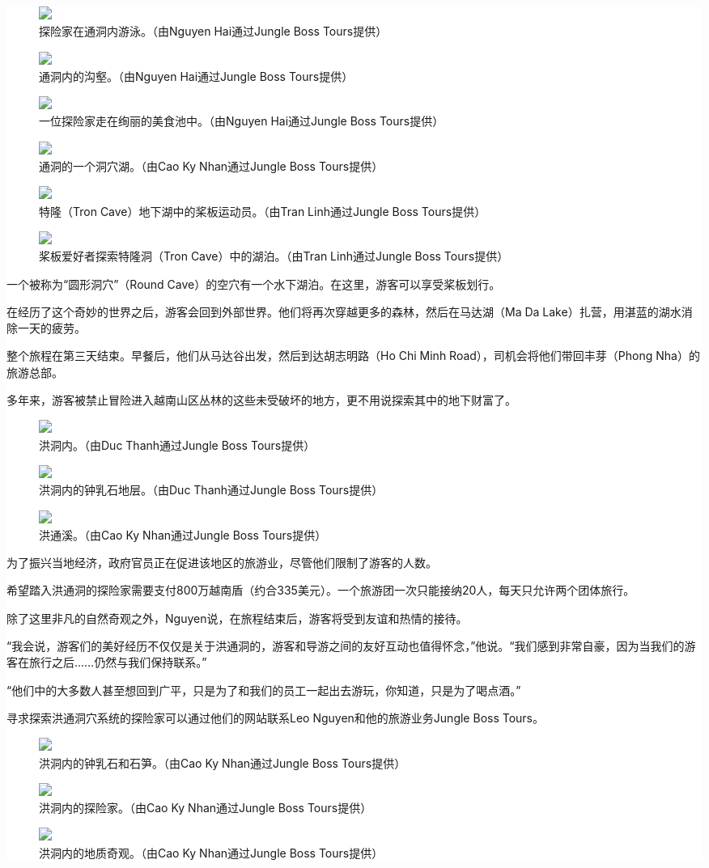 <figure style="width: 616px" class="wp-caption aligncenter"><ahref=" https://img.theepochtimes.com/assets/uploads/2023/02/26/Nguyen-Hai-Thung-Cave2-1200x783.jpg" target="_blank" rel="noreferrer noopener"> <img class="" src="https://img.theepochtimes.com/assets/uploads/2023/02/26/Nguyen-Hai-Thung-Cave2-1200x783.jpg" width="616" b="402" /></a><figcaption class="wp-caption-text">探险家在通洞内游泳。（由Nguyen Hai通过Jungle Boss Tours提供）</figcaption></figure>
<figure style="width: 600px" class="wp-caption aligncenter"><ahref=" https://img.theepochtimes.com/assets/uploads/2023/02/26/Nguyen-Hai-Thung-Cave3-1200x800.jpg" target="_blank" rel="noreferrer noopener"> <img class="" src="https://img.theepochtimes.com/assets/uploads/2023/02/26/Nguyen-Hai-Thung-Cave3-1200x800.jpg" width="600" b="400" /></a><figcaption class="wp-caption-text">通洞内的沟壑。（由Nguyen Hai通过Jungle Boss Tours提供）</figcaption></figure>
<figure style="width: 620px" class="wp-caption aligncenter"><ahref=" https://img.theepochtimes.com/assets/uploads/2023/02/26/Nguyen-Hai-Thung-Cave4-1200x766.jpg" target="_blank" rel="noreferrer noopener"> <img class="" src="https://img.theepochtimes.com/assets/uploads/2023/02/26/Nguyen-Hai-Thung-Cave4-1200x766.jpg" width="620" b="396" /></a><figcaption class="wp-caption-text">一位探险家走在绚丽的美食池中。（由Nguyen Hai通过Jungle Boss Tours提供）</figcaption></figure>
<figure style="width: 606px" class="wp-caption aligncenter"><ahref=" https://img.theepochtimes.com/assets/uploads/2023/02/26/Cao-Ky-Nhan-Thung-Cave4-1200x801.jpg" target="_blank" rel="noreferrer noopener"> <img class="" src="https://img.theepochtimes.com/assets/uploads/2023/02/26/Cao-Ky-Nhan-Thung-Cave4-1200x801.jpg" width="606" b="405" /></a><figcaption class="wp-caption-text">通洞的一个洞穴湖。（由Cao Ky Nhan通过Jungle Boss Tours提供）</figcaption></figure>
<figure style="width: 600px" class="wp-caption aligncenter"><ahref=" https://img.theepochtimes.com/assets/uploads/2023/02/26/Tran-Linh6-1200x801.jpg" target="_blank" rel="noreferrer noopener"> <img class="" src="https://img.theepochtimes.com/assets/uploads/2023/02/26/Tran-Linh6-1200x801.jpg" width="600" b="400" /></a><figcaption class="wp-caption-text">特隆（Tron Cave）地下湖中的桨板运动员。（由Tran Linh通过Jungle Boss Tours提供）</figcaption></figure>
<figure style="width: 602px" class="wp-caption aligncenter"><ahref=" https://img.theepochtimes.com/assets/uploads/2023/02/26/Tran-Linh7-1200x801.jpg" target="_blank" rel="noreferrer noopener"> <img class="" src="https://img.theepochtimes.com/assets/uploads/2023/02/26/Tran-Linh7-1200x801.jpg" width="602" b="402" /></a><figcaption class="wp-caption-text">桨板爱好者探索特隆洞（Tron Cave）中的湖泊。（由Tran Linh通过Jungle Boss Tours提供）</figcaption></figure>
<p>一个被称为“圆形洞穴”（Round Cave）的空穴有一个水下湖泊。在这里，游客可以享受桨板划行。</p>
<p>在经历了这个奇妙的世界之后，游客会回到外部世界。他们将再次穿越更多的森林，然后在马达湖（Ma Da Lake）扎营，用湛蓝的湖水消除一天的疲劳。</p>
<p>整个旅程在第三天结束。早餐后，他们从马达谷出发，然后到达胡志明路（Ho Chi Minh Road），司机会将他们带回丰芽（Phong Nha）的旅游总部。</p>
<p>多年来，游客被禁止冒险进入越南山区丛林的这些未受破坏的地方，更不用说探索其中的地下财富了。</p>
<figure style="width: 600px" class="wp-caption aligncenter"><ahref=" https://img.theepochtimes.com/assets/uploads/2023/02/26/Duc-Thanh1-1200x800.jpg" target="_blank" rel="noreferrer noopener"> <img class="" src="https://img.theepochtimes.com/assets/uploads/2023/02/26/Duc-Thanh1-1200x800.jpg" width="600" b="400" /></a><figcaption class="wp-caption-text">洪洞内。（由Duc Thanh通过Jungle Boss Tours提供）</figcaption></figure>
<figure style="width: 603px" class="wp-caption aligncenter"><ahref=" https://img.theepochtimes.com/assets/uploads/2023/02/26/Duc-Thanh2-1200x800.jpg" target="_blank" rel="noreferrer noopener"> <img class="" src="https://img.theepochtimes.com/assets/uploads/2023/02/26/Duc-Thanh2-1200x800.jpg" width="603" b="402" /></a><figcaption class="wp-caption-text">洪洞内的钟乳石地层。（由Duc Thanh通过Jungle Boss Tours提供）</figcaption></figure>
<figure style="width: 452px" class="wp-caption aligncenter"><ahref=" https://img.theepochtimes.com/assets/uploads/2023/02/26/Cao-Ky-Nhan-Stream2-1200x1799.jpg" target="_blank" rel="noreferrer noopener"> <img class="" src="https://img.theepochtimes.com/assets/uploads/2023/02/26/Cao-Ky-Nhan-Stream2-1200x1799.jpg" width="452" b="678" /></a><figcaption class="wp-caption-text">洪通溪。（由Cao Ky Nhan通过Jungle Boss Tours提供）</figcaption></figure>
<p>为了振兴当地经济，政府官员正在促进该地区的旅游业，尽管他们限制了游客的人数。</p>
<p>希望踏入洪通洞的探险家需要支付800万越南盾（约合335美元）。一个旅游团一次只能接纳20人，每天只允许两个团体旅行。</p>
<p>除了这里非凡的自然奇观之外，Nguyen说，在旅程结束后，游客将受到友谊和热情的接待。</p>
<p>“我会说，游客们的美好经历不仅仅是关于洪通洞的，游客和导游之间的友好互动也值得怀念，”他说。“我们感到非常自豪，因为当我们的游客在旅行之后……仍然与我们保持联系。”</p>
<p>“他们中的大多数人甚至想回到广平，只是为了和我们的员工一起出去游玩，你知道，只是为了喝点酒。”</p>
<p>寻求探索洪通洞穴系统的探险家可以通过他们的网站联系Leo Nguyen和他的旅游业务Jungle Boss Tours。</p>
<figure style="width: 451px" class="wp-caption aligncenter"><ahref=" https://img.theepochtimes.com/assets/uploads/2023/02/26/Cao-Ky-Nhan-Hung-Cave7-1200x1800.jpg" target="_blank" rel="noreferrer noopener"> <img class="" src="https://img.theepochtimes.com/assets/uploads/2023/02/26/Cao-Ky-Nhan-Hung-Cave7-1200x1800.jpg" width="451" b="677" /></a><figcaption class="wp-caption-text">洪洞内的钟乳石和石笋。（由Cao Ky Nhan通过Jungle Boss Tours提供）</figcaption></figure>
<figure style="width: 450px" class="wp-caption aligncenter"><ahref=" https://img.theepochtimes.com/assets/uploads/2023/02/26/Cao-Ky-Nhan-Hung-Cave3-1200x1800.jpg" target="_blank" rel="noreferrer noopener"> <img class="" src="https://img.theepochtimes.com/assets/uploads/2023/02/26/Cao-Ky-Nhan-Hung-Cave3-1200x1800.jpg" width="450" b="675" /></a><figcaption class="wp-caption-text">洪洞内的探险家。（由Cao Ky Nhan通过Jungle Boss Tours提供）</figcaption></figure>
<figure style="width: 451px" class="wp-caption aligncenter"><ahref=" https://img.theepochtimes.com/assets/uploads/2023/02/26/Cao-Ky-Nhan-Hung-Cave6-1200x1799.jpg" target="_blank" rel="noreferrer noopener"> <img class="" src="https://img.theepochtimes.com/assets/uploads/2023/02/26/Cao-Ky-Nhan-Hung-Cave6-1200x1799.jpg" width="451" b="676" /></a><figcaption class="wp-caption-text">洪洞内的地质奇观。（由Cao Ky Nhan通过Jungle Boss Tours提供）</figcaption></figure>